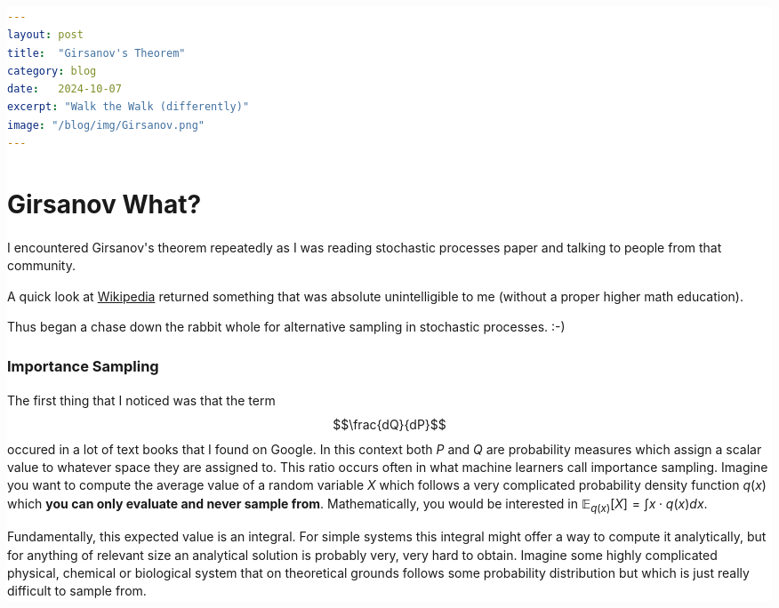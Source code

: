 ```yaml
---
layout: post
title:  "Girsanov's Theorem"
category: blog
date:   2024-10-07
excerpt: "Walk the Walk (differently)"
image: "/blog/img/Girsanov.png"
---
```

<head>
<script type="text/x-mathjax-config"> MathJax.Hub.Config({ TeX: { equationNumbers: { autoNumber: "all" } } }); </script>
       <script type="text/x-mathjax-config">
         MathJax.Hub.Config({
           tex2jax: {
             inlineMath: [ ['$','$'], ["\\(","\\)"] ],
             displayMath: [['$$','$$']],
             processEscapes: true
           }
         });
       </script>
       <script src="https://cdn.mathjax.org/mathjax/latest/MathJax.js?config=TeX-AMS-MML_HTMLorMML" type="text/javascript"></script>
</head>

# Girsanov What?

I encountered Girsanov's theorem repeatedly as I was reading stochastic processes paper and talking to people from that community.

A quick look at [Wikipedia](https://en.wikipedia.org/wiki/Girsanov_theorem) returned something that was absolute unintelligible to me (without a proper higher math education).

Thus began a chase down the rabbit whole for alternative sampling in stochastic processes. :-)

### Importance Sampling

The first thing that I noticed was that the term $$\frac{dQ}{dP}$$ occured in a lot of text books that I found on Google.
In this context both $P$ and $Q$ are probability measures which assign a scalar value to whatever space they are assigned to.
This ratio occurs often in what machine learners call importance sampling.
Imagine you want to compute the average value of a random variable $X$ which follows a very complicated probability density function $q(x)$ which **you can only evaluate and never sample from**.
Mathematically, you would be interested in $\mathbb{E}_{q(x)}[X] = \int x \cdot q(x) dx$.

Fundamentally, this expected value is an integral.
For simple systems this integral might offer a way to compute it analytically, but for anything of relevant size an analytical solution is probably very, very hard to obtain.
Imagine some highly complicated physical, chemical or biological system that on theoretical grounds follows some probability distribution but which is just really difficult to sample from.
